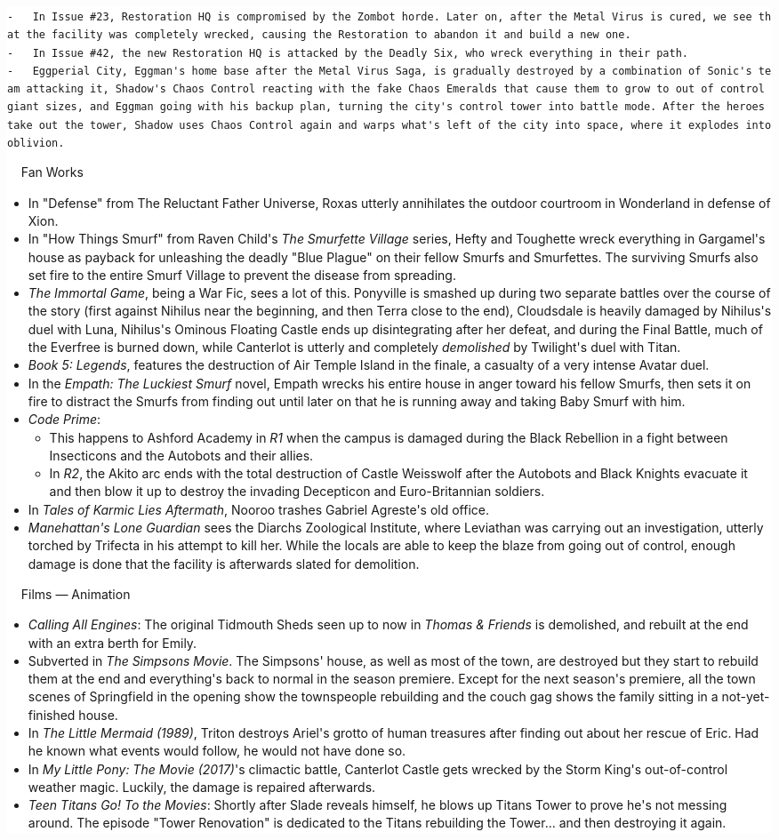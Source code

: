     -   In Issue #23, Restoration HQ is compromised by the Zombot horde. Later on, after the Metal Virus is cured, we see that the facility was completely wrecked, causing the Restoration to abandon it and build a new one.
    -   In Issue #42, the new Restoration HQ is attacked by the Deadly Six, who wreck everything in their path.
    -   Eggperial City, Eggman's home base after the Metal Virus Saga, is gradually destroyed by a combination of Sonic's team attacking it, Shadow's Chaos Control reacting with the fake Chaos Emeralds that cause them to grow to out of control giant sizes, and Eggman going with his backup plan, turning the city's control tower into battle mode. After the heroes take out the tower, Shadow uses Chaos Control again and warps what's left of the city into space, where it explodes into oblivion.

    Fan Works 

-   In "Defense" from The Reluctant Father Universe, Roxas utterly annihilates the outdoor courtroom in Wonderland in defense of Xion.
-   In "How Things Smurf" from Raven Child's _The Smurfette Village_ series, Hefty and Toughette wreck everything in Gargamel's house as payback for unleashing the deadly "Blue Plague" on their fellow Smurfs and Smurfettes. The surviving Smurfs also set fire to the entire Smurf Village to prevent the disease from spreading.
-   _The Immortal Game_, being a War Fic, sees a lot of this. Ponyville is smashed up during two separate battles over the course of the story (first against Nihilus near the beginning, and then Terra close to the end), Cloudsdale is heavily damaged by Nihilus's duel with Luna, Nihilus's Ominous Floating Castle ends up disintegrating after her defeat, and during the Final Battle, much of the Everfree is burned down, while Canterlot is utterly and completely _demolished_ by Twilight's duel with Titan.
-   _Book 5: Legends_, features the destruction of Air Temple Island in the finale, a casualty of a very intense Avatar duel.
-   In the _Empath: The Luckiest Smurf_ novel, Empath wrecks his entire house in anger toward his fellow Smurfs, then sets it on fire to distract the Smurfs from finding out until later on that he is running away and taking Baby Smurf with him.
-   _Code Prime_:
    -   This happens to Ashford Academy in _R1_ when the campus is damaged during the Black Rebellion in a fight between Insecticons and the Autobots and their allies.
    -   In _R2_, the Akito arc ends with the total destruction of Castle Weisswolf after the Autobots and Black Knights evacuate it and then blow it up to destroy the invading Decepticon and Euro-Britannian soldiers.
-   In _Tales of Karmic Lies Aftermath_, Nooroo trashes Gabriel Agreste's old office.
-   _Manehattan's Lone Guardian_ sees the Diarchs Zoological Institute, where Leviathan was carrying out an investigation, utterly torched by Trifecta in his attempt to kill her. While the locals are able to keep the blaze from going out of control, enough damage is done that the facility is afterwards slated for demolition.

    Films — Animation 

-   _Calling All Engines_: The original Tidmouth Sheds seen up to now in _Thomas & Friends_ is demolished, and rebuilt at the end with an extra berth for Emily.
-   Subverted in _The Simpsons Movie_. The Simpsons' house, as well as most of the town, are destroyed but they start to rebuild them at the end and everything's back to normal in the season premiere. Except for the next season's premiere, all the town scenes of Springfield in the opening show the townspeople rebuilding and the couch gag shows the family sitting in a not-yet-finished house.
-   In _The Little Mermaid (1989)_, Triton destroys Ariel's grotto of human treasures after finding out about her rescue of Eric. Had he known what events would follow, he would not have done so.
-   In _My Little Pony: The Movie (2017)_'s climactic battle, Canterlot Castle gets wrecked by the Storm King's out-of-control weather magic. Luckily, the damage is repaired afterwards.
-   _Teen Titans Go! To the Movies_: Shortly after Slade reveals himself, he blows up Titans Tower to prove he's not messing around. The episode "Tower Renovation" is dedicated to the Titans rebuilding the Tower... and then destroying it again.
